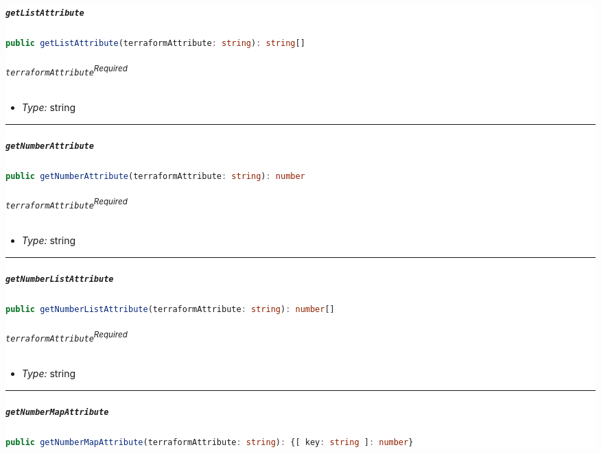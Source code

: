 
##### `getListAttribute` <a name="getListAttribute" id="@cdktf/provider-azurerm.managedApplication.ManagedApplicationTimeoutsOutputReference.getListAttribute"></a>

```typescript
public getListAttribute(terraformAttribute: string): string[]
```

###### `terraformAttribute`<sup>Required</sup> <a name="terraformAttribute" id="@cdktf/provider-azurerm.managedApplication.ManagedApplicationTimeoutsOutputReference.getListAttribute.parameter.terraformAttribute"></a>

- *Type:* string

---

##### `getNumberAttribute` <a name="getNumberAttribute" id="@cdktf/provider-azurerm.managedApplication.ManagedApplicationTimeoutsOutputReference.getNumberAttribute"></a>

```typescript
public getNumberAttribute(terraformAttribute: string): number
```

###### `terraformAttribute`<sup>Required</sup> <a name="terraformAttribute" id="@cdktf/provider-azurerm.managedApplication.ManagedApplicationTimeoutsOutputReference.getNumberAttribute.parameter.terraformAttribute"></a>

- *Type:* string

---

##### `getNumberListAttribute` <a name="getNumberListAttribute" id="@cdktf/provider-azurerm.managedApplication.ManagedApplicationTimeoutsOutputReference.getNumberListAttribute"></a>

```typescript
public getNumberListAttribute(terraformAttribute: string): number[]
```

###### `terraformAttribute`<sup>Required</sup> <a name="terraformAttribute" id="@cdktf/provider-azurerm.managedApplication.ManagedApplicationTimeoutsOutputReference.getNumberListAttribute.parameter.terraformAttribute"></a>

- *Type:* string

---

##### `getNumberMapAttribute` <a name="getNumberMapAttribute" id="@cdktf/provider-azurerm.managedApplication.ManagedApplicationTimeoutsOutputReference.getNumberMapAttribute"></a>

```typescript
public getNumberMapAttribute(terraformAttribute: string): {[ key: string ]: number}
```
